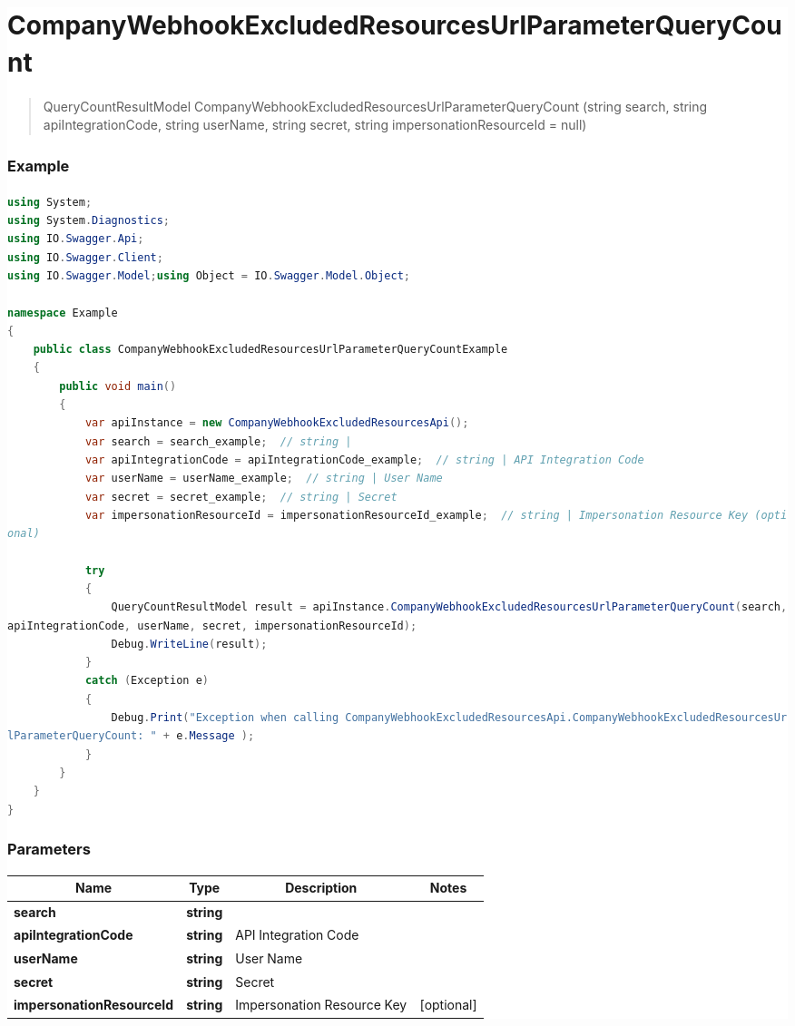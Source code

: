 <a name="companywebhookexcludedresourcesurlparameterquerycount"></a>
# **CompanyWebhookExcludedResourcesUrlParameterQueryCount**
> QueryCountResultModel CompanyWebhookExcludedResourcesUrlParameterQueryCount (string search, string apiIntegrationCode, string userName, string secret, string impersonationResourceId = null)



### Example
```csharp
using System;
using System.Diagnostics;
using IO.Swagger.Api;
using IO.Swagger.Client;
using IO.Swagger.Model;using Object = IO.Swagger.Model.Object;

namespace Example
{
    public class CompanyWebhookExcludedResourcesUrlParameterQueryCountExample
    {
        public void main()
        {
            var apiInstance = new CompanyWebhookExcludedResourcesApi();
            var search = search_example;  // string |
            var apiIntegrationCode = apiIntegrationCode_example;  // string | API Integration Code
            var userName = userName_example;  // string | User Name
            var secret = secret_example;  // string | Secret
            var impersonationResourceId = impersonationResourceId_example;  // string | Impersonation Resource Key (optional)

            try
            {
                QueryCountResultModel result = apiInstance.CompanyWebhookExcludedResourcesUrlParameterQueryCount(search, apiIntegrationCode, userName, secret, impersonationResourceId);
                Debug.WriteLine(result);
            }
            catch (Exception e)
            {
                Debug.Print("Exception when calling CompanyWebhookExcludedResourcesApi.CompanyWebhookExcludedResourcesUrlParameterQueryCount: " + e.Message );
            }
        }
    }
}
```

### Parameters

Name | Type | Description  | Notes
------------- | ------------- | ------------- | -------------
 **search** | **string**|  |
 **apiIntegrationCode** | **string**| API Integration Code |
 **userName** | **string**| User Name |
 **secret** | **string**| Secret |
 **impersonationResourceId** | **string**| Impersonation Resource Key | [optional]

